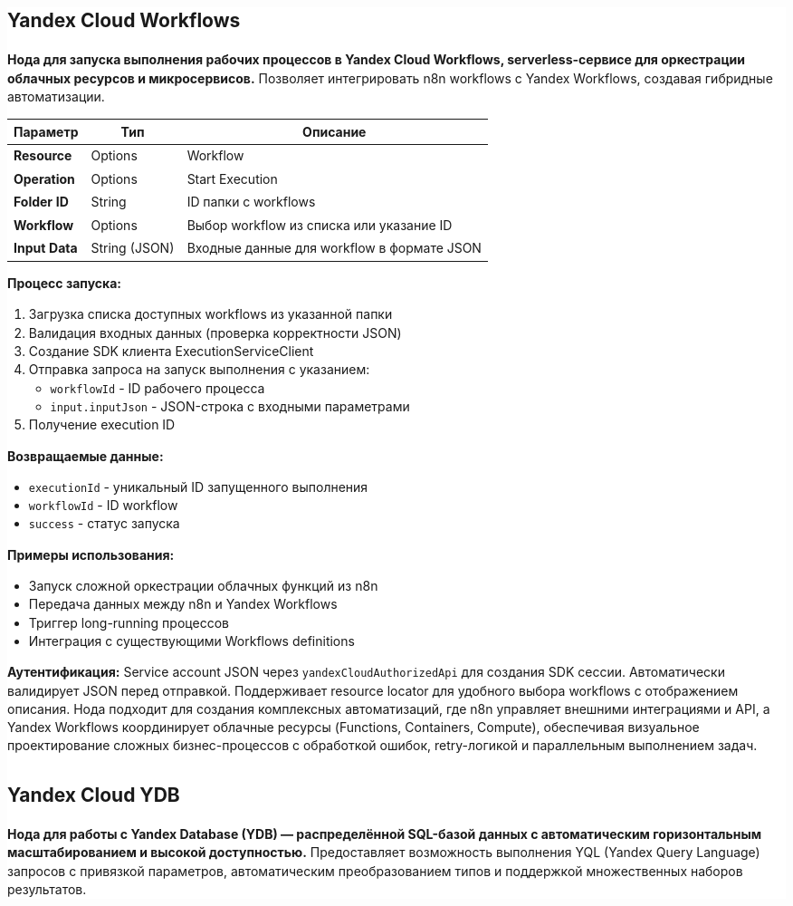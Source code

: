 
## Yandex Cloud Workflows

**Нода для запуска выполнения рабочих процессов в Yandex Cloud Workflows, serverless-сервисе для оркестрации облачных ресурсов и микросервисов.** Позволяет интегрировать n8n workflows с Yandex Workflows, создавая гибридные автоматизации.

| Параметр | Тип | Описание |
|----------|-----|----------|
| **Resource** | Options | Workflow |
| **Operation** | Options | Start Execution |
| **Folder ID** | String | ID папки с workflows |
| **Workflow** | Options | Выбор workflow из списка или указание ID |
| **Input Data** | String (JSON) | Входные данные для workflow в формате JSON |

**Процесс запуска:**
1. Загрузка списка доступных workflows из указанной папки
2. Валидация входных данных (проверка корректности JSON)
3. Создание SDK клиента ExecutionServiceClient
4. Отправка запроса на запуск выполнения с указанием:
   - `workflowId` - ID рабочего процесса
   - `input.inputJson` - JSON-строка с входными параметрами
5. Получение execution ID

**Возвращаемые данные:**
- `executionId` - уникальный ID запущенного выполнения
- `workflowId` - ID workflow
- `success` - статус запуска

**Примеры использования:**
- Запуск сложной оркестрации облачных функций из n8n
- Передача данных между n8n и Yandex Workflows
- Триггер long-running процессов
- Интеграция с существующими Workflows definitions

**Аутентификация:** Service account JSON через `yandexCloudAuthorizedApi` для создания SDK сессии. Автоматически валидирует JSON перед отправкой. Поддерживает resource locator для удобного выбора workflows с отображением описания. Нода подходит для создания комплексных автоматизаций, где n8n управляет внешними интеграциями и API, а Yandex Workflows координирует облачные ресурсы (Functions, Containers, Compute), обеспечивая визуальное проектирование сложных бизнес-процессов с обработкой ошибок, retry-логикой и параллельным выполнением задач.


## Yandex Cloud YDB

**Нода для работы с Yandex Database (YDB) — распределённой SQL-базой данных с автоматическим горизонтальным масштабированием и высокой доступностью.** Предоставляет возможность выполнения YQL (Yandex Query Language) запросов с привязкой параметров, автоматическим преобразованием типов и поддержкой множественных наборов результатов.

